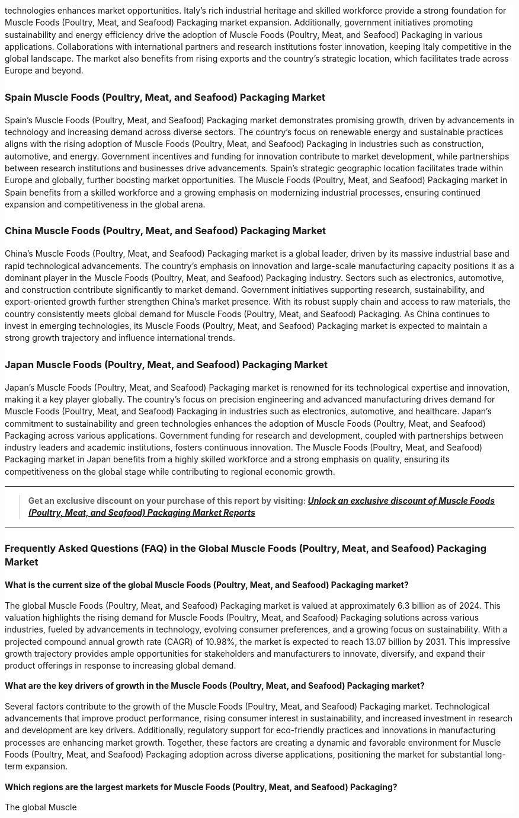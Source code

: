 technologies enhances market opportunities. Italy&rsquo;s rich industrial heritage and skilled workforce provide a strong foundation for Muscle Foods (Poultry, Meat, and Seafood) Packaging market expansion. Additionally, government initiatives promoting sustainability and energy efficiency drive the adoption of Muscle Foods (Poultry, Meat, and Seafood) Packaging in various applications. Collaborations with international partners and research institutions foster innovation, keeping Italy competitive in the global landscape. The market also benefits from rising exports and the country&rsquo;s strategic location, which facilitates trade across Europe and beyond.</p><h3>Spain Muscle Foods (Poultry, Meat, and Seafood) Packaging Market</h3><p>Spain&rsquo;s Muscle Foods (Poultry, Meat, and Seafood) Packaging market demonstrates promising growth, driven by advancements in technology and increasing demand across diverse sectors. The country&rsquo;s focus on renewable energy and sustainable practices aligns with the rising adoption of Muscle Foods (Poultry, Meat, and Seafood) Packaging in industries such as construction, automotive, and energy. Government incentives and funding for innovation contribute to market development, while partnerships between research institutions and businesses drive advancements. Spain&rsquo;s strategic geographic location facilitates trade within Europe and globally, further boosting market opportunities. The Muscle Foods (Poultry, Meat, and Seafood) Packaging market in Spain benefits from a skilled workforce and a growing emphasis on modernizing industrial processes, ensuring continued expansion and competitiveness in the global arena.</p><h3>China Muscle Foods (Poultry, Meat, and Seafood) Packaging Market</h3><p>China&rsquo;s Muscle Foods (Poultry, Meat, and Seafood) Packaging market is a global leader, driven by its massive industrial base and rapid technological advancements. The country&rsquo;s emphasis on innovation and large-scale manufacturing capacity positions it as a dominant player in the Muscle Foods (Poultry, Meat, and Seafood) Packaging industry. Sectors such as electronics, automotive, and construction contribute significantly to market demand. Government initiatives supporting research, sustainability, and export-oriented growth further strengthen China&rsquo;s market presence. With its robust supply chain and access to raw materials, the country consistently meets global demand for Muscle Foods (Poultry, Meat, and Seafood) Packaging. As China continues to invest in emerging technologies, its Muscle Foods (Poultry, Meat, and Seafood) Packaging market is expected to maintain a strong growth trajectory and influence international trends.</p><h3>Japan Muscle Foods (Poultry, Meat, and Seafood) Packaging Market</h3><p>Japan&rsquo;s Muscle Foods (Poultry, Meat, and Seafood) Packaging market is renowned for its technological expertise and innovation, making it a key player globally. The country&rsquo;s focus on precision engineering and advanced manufacturing drives demand for Muscle Foods (Poultry, Meat, and Seafood) Packaging in industries such as electronics, automotive, and healthcare. Japan&rsquo;s commitment to sustainability and green technologies enhances the adoption of Muscle Foods (Poultry, Meat, and Seafood) Packaging across various applications. Government funding for research and development, coupled with partnerships between industry leaders and academic institutions, fosters continuous innovation. The Muscle Foods (Poultry, Meat, and Seafood) Packaging market in Japan benefits from a highly skilled workforce and a strong emphasis on quality, ensuring its competitiveness on the global stage while contributing to regional economic growth.</p><hr /><blockquote><p><strong>Get an exclusive discount on your purchase of this report by visiting: <em><a href="://marketresearchpulse.com/ask-for-discount/33880?utm_source=Github&amp;utm_medium=023">Unlock an exclusive discount of Muscle Foods (Poultry, Meat, and Seafood) Packaging Market Reports</a></em>&nbsp;</strong></p></blockquote><hr /><h3>Frequently Asked Questions (FAQ) in the Global Muscle Foods (Poultry, Meat, and Seafood) Packaging Market</h3><p><strong>What is the current size of the global Muscle Foods (Poultry, Meat, and Seafood) Packaging market?</strong></p><p>The global Muscle Foods (Poultry, Meat, and Seafood) Packaging market is valued at approximately 6.3 billion as of 2024. This valuation highlights the rising demand for Muscle Foods (Poultry, Meat, and Seafood) Packaging solutions across various industries, fueled by advancements in technology, evolving consumer preferences, and a growing focus on sustainability. With a projected compound annual growth rate (CAGR) of 10.98%, the market is expected to reach 13.07 billion by 2031. This impressive growth trajectory provides ample opportunities for stakeholders and manufacturers to innovate, diversify, and expand their product offerings in response to increasing global demand.</p><p><strong>What are the key drivers of growth in the Muscle Foods (Poultry, Meat, and Seafood) Packaging market?</strong></p><p>Several factors contribute to the growth of the Muscle Foods (Poultry, Meat, and Seafood) Packaging market. Technological advancements that improve product performance, rising consumer interest in sustainability, and increased investment in research and development are key drivers. Additionally, regulatory support for eco-friendly practices and innovations in manufacturing processes are enhancing market growth. Together, these factors are creating a dynamic and favorable environment for Muscle Foods (Poultry, Meat, and Seafood) Packaging adoption across diverse applications, positioning the market for substantial long-term expansion.</p><p><strong>Which regions are the largest markets for Muscle Foods (Poultry, Meat, and Seafood) Packaging?</strong></p><p>The global Muscle